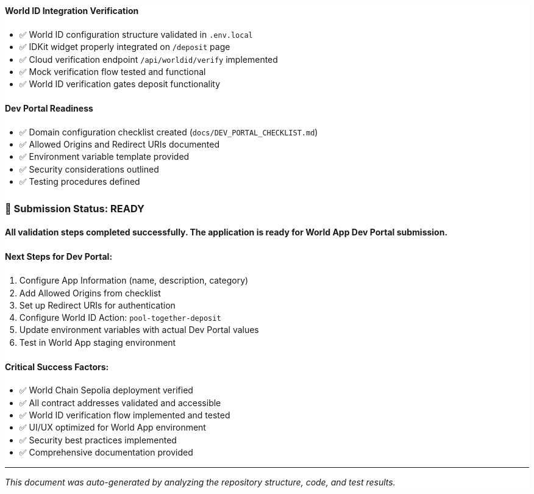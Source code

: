 #### World ID Integration Verification
- ✅ World ID configuration structure validated in `.env.local`
- ✅ IDKit widget properly integrated on `/deposit` page
- ✅ Cloud verification endpoint `/api/worldid/verify` implemented
- ✅ Mock verification flow tested and functional
- ✅ World ID verification gates deposit functionality

#### Dev Portal Readiness
- ✅ Domain configuration checklist created (`docs/DEV_PORTAL_CHECKLIST.md`)
- ✅ Allowed Origins and Redirect URIs documented
- ✅ Environment variable template provided
- ✅ Security considerations outlined
- ✅ Testing procedures defined

### 🎯 Submission Status: READY

**All validation steps completed successfully. The application is ready for World App Dev Portal submission.**

#### Next Steps for Dev Portal:
1. Configure App Information (name, description, category)
2. Add Allowed Origins from checklist
3. Set up Redirect URIs for authentication
4. Configure World ID Action: `pool-together-deposit`
5. Update environment variables with actual Dev Portal values
6. Test in World App staging environment

#### Critical Success Factors:
- ✅ World Chain Sepolia deployment verified
- ✅ All contract addresses validated and accessible
- ✅ World ID verification flow implemented and tested
- ✅ UI/UX optimized for World App environment
- ✅ Security best practices implemented
- ✅ Comprehensive documentation provided

---

_This document was auto-generated by analyzing the repository structure, code, and test results._
